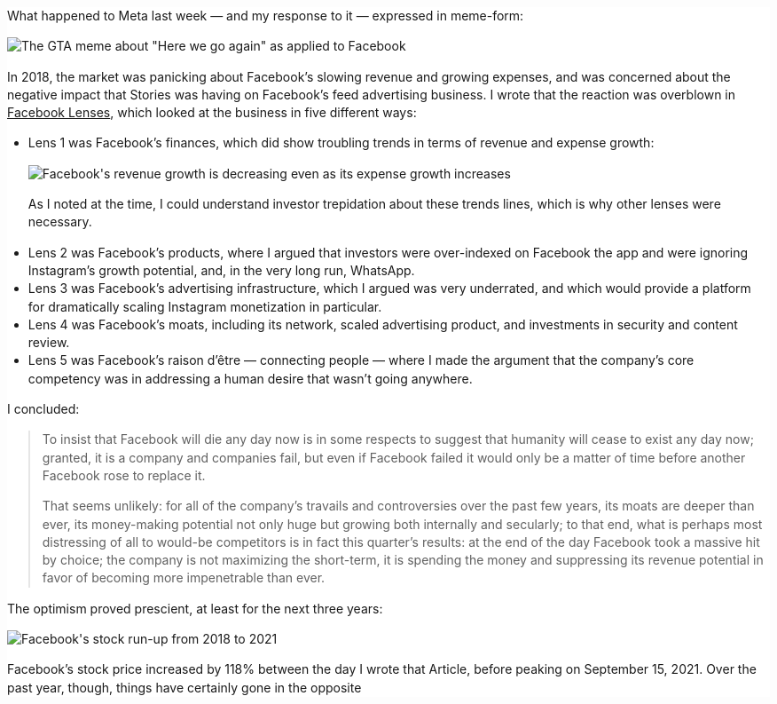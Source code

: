 <p>What happened to Meta last week — and my response to it — expressed in meme-form:</p><p><img src="https://i0.wp.com/stratechery.com/wp-content/uploads/2022/10/meta-myths-1.png?resize=640%2C360&#038;ssl=1" alt="The GTA meme about &quot;Here we go again&quot; as applied to Facebook" width="640" height="360" class="aligncenter size-full wp-image-9940" srcset="https://i0.wp.com/stratechery.com/wp-content/uploads/2022/10/meta-myths-1.png?w=888&amp;ssl=1 888w, https://i0.wp.com/stratechery.com/wp-content/uploads/2022/10/meta-myths-1.png?resize=300%2C169&amp;ssl=1 300w, https://i0.wp.com/stratechery.com/wp-content/uploads/2022/10/meta-myths-1.png?resize=768%2C432&amp;ssl=1 768w" sizes="(max-width: 640px) 100vw, 640px" data-recalc-dims="1" /></p><p>In 2018, the market was panicking about Facebook&#8217;s slowing revenue and growing expenses, and was concerned about the negative impact that Stories was having on Facebook&#8217;s feed advertising business. I wrote that the reaction was overblown in <a href="https://stratechery.com/2018/facebook-lenses/">Facebook Lenses</a>, which looked at the business in five different ways:</p><ul><li>Lens 1 was Facebook&#8217;s finances, which did show troubling trends in terms of revenue and expense growth:<p><img loading="lazy" src="https://i0.wp.com/stratechery.com/wp-content/uploads/2018/07/Screen-Shot-2018-07-30-at-6.00.51-AM.png?resize=640%2C427&#038;ssl=1" alt="Facebook&#039;s revenue growth is decreasing even as its expense growth increases" width="640" height="427" class="aligncenter size-full wp-image-3604" srcset="https://i0.wp.com/stratechery.com/wp-content/uploads/2018/07/Screen-Shot-2018-07-30-at-6.00.51-AM.png?w=2058&amp;ssl=1 2058w, https://i0.wp.com/stratechery.com/wp-content/uploads/2018/07/Screen-Shot-2018-07-30-at-6.00.51-AM.png?resize=300%2C200&amp;ssl=1 300w, https://i0.wp.com/stratechery.com/wp-content/uploads/2018/07/Screen-Shot-2018-07-30-at-6.00.51-AM.png?resize=768%2C513&amp;ssl=1 768w, https://i0.wp.com/stratechery.com/wp-content/uploads/2018/07/Screen-Shot-2018-07-30-at-6.00.51-AM.png?resize=1024%2C684&amp;ssl=1 1024w, https://i0.wp.com/stratechery.com/wp-content/uploads/2018/07/Screen-Shot-2018-07-30-at-6.00.51-AM.png?resize=944%2C630&amp;ssl=1 944w, https://i0.wp.com/stratechery.com/wp-content/uploads/2018/07/Screen-Shot-2018-07-30-at-6.00.51-AM.png?w=1280&amp;ssl=1 1280w, https://i0.wp.com/stratechery.com/wp-content/uploads/2018/07/Screen-Shot-2018-07-30-at-6.00.51-AM.png?w=1920&amp;ssl=1 1920w" sizes="(max-width: 640px) 100vw, 640px" data-recalc-dims="1" /></p><p>As I noted at the time, I could understand investor trepidation about these trends lines, which is why other lenses were necessary.</p></li><li>Lens 2 was Facebook&#8217;s products, where I argued that investors were over-indexed on Facebook the app and were ignoring Instagram&#8217;s growth potential, and, in the very long run, WhatsApp.</li><li>Lens 3 was Facebook&#8217;s advertising infrastructure, which I argued was very underrated, and which would provide a platform for dramatically scaling Instagram monetization in particular.</li><li>Lens 4 was Facebook&#8217;s moats, including its network, scaled advertising product, and investments in security and content review.</li><li>Lens 5 was Facebook&#8217;s raison d’être — connecting people — where I made the argument that the company&#8217;s core competency was in addressing a human desire that wasn&#8217;t going anywhere.</li></ul><p>I concluded:</p><blockquote><p>  To insist that Facebook will die any day now is in some respects to suggest that humanity will cease to exist any day now; granted, it is a company and companies fail, but even if Facebook failed it would only be a matter of time before another Facebook rose to replace it.</p><p>  That seems unlikely: for all of the company’s travails and controversies over the past few years, its moats are deeper than ever, its money-making potential not only huge but growing both internally and secularly; to that end, what is perhaps most distressing of all to would-be competitors is in fact this quarter’s results: at the end of the day Facebook took a massive hit by choice; the company is not maximizing the short-term, it is spending the money and suppressing its revenue potential in favor of becoming more impenetrable than ever.</p></blockquote><p>The optimism proved prescient, at least for the next three years:</p><p><img loading="lazy" src="https://i0.wp.com/stratechery.com/wp-content/uploads/2022/10/meta-myths-4.png?resize=640%2C310&#038;ssl=1" alt="Facebook&#039;s stock run-up from 2018 to 2021" width="640" height="310" class="aligncenter size-full wp-image-9942" srcset="https://i0.wp.com/stratechery.com/wp-content/uploads/2022/10/meta-myths-4.png?w=1280&amp;ssl=1 1280w, https://i0.wp.com/stratechery.com/wp-content/uploads/2022/10/meta-myths-4.png?resize=300%2C145&amp;ssl=1 300w, https://i0.wp.com/stratechery.com/wp-content/uploads/2022/10/meta-myths-4.png?resize=1024%2C496&amp;ssl=1 1024w, https://i0.wp.com/stratechery.com/wp-content/uploads/2022/10/meta-myths-4.png?resize=768%2C372&amp;ssl=1 768w, https://i0.wp.com/stratechery.com/wp-content/uploads/2022/10/meta-myths-4.png?resize=1200%2C581&amp;ssl=1 1200w" sizes="(max-width: 640px) 100vw, 640px" data-recalc-dims="1" /></p><p>Facebook&#8217;s stock price increased by 118% between the day I wrote that Article, before peaking on September 15, 2021. Over the past year, though, things have certainly gone in the opposite